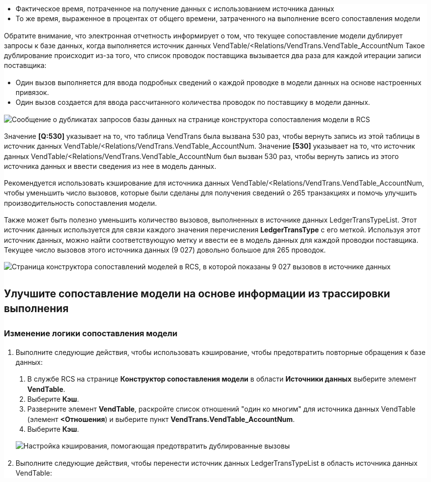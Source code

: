 - Фактическое время, потраченное на получение данных с использованием источника данных
- То же время, выраженное в процентах от общего времени, затраченного на выполнение всего сопоставления модели

Обратите внимание, что электронная отчетность информирует о том, что текущее сопоставление модели дублирует запросы к базе данных, когда выполняется источник данных VendTable/\<Relations/VendTrans.VendTable\_AccountNum Такое дублирование происходит из-за того, что список проводок поставщика вызывается два раза для каждой итерации записи поставщика:

- Один вызов выполняется для ввода подробных сведений о каждой проводке в модели данных на основе настроенных привязок.
- Один вызов создается для ввода рассчитанного количества проводок по поставщику в модели данных.

![Сообщение о дубликатах запросов базы данных на странице конструктора сопоставления модели в RCS](./media/GER-PerfTrace-RCS-TraceInfoInMapping1.png)

Значение **\[Q:530\]** указывает на то, что таблица VendTrans была вызвана 530 раз, чтобы вернуть запись из этой таблицы в источник данных VendTable/\<Relations/VendTrans.VendTable\_AccountNum. Значение **\[530\]** указывает на то, что источник данных VendTable/\<Relations/VendTrans.VendTable\_AccountNum был вызван 530 раз, чтобы вернуть запись из этого источника данных и ввести сведения из нее в модель данных.

Рекомендуется использовать кэширование для источника данных VendTable/\<Relations/VendTrans.VendTable\_AccountNum, чтобы уменьшить число вызовов, которые были сделаны для получения сведений о 265 транзакциях и помочь улучшить производительность сопоставления модели.

Также может быть полезно уменьшить количество вызовов, выполненных в источнике данных LedgerTransTypeList. Этот источник данных используется для связи каждого значения перечисления **LedgerTransType** с его меткой. Используя этот источник данных, можно найти соответствующую метку и ввести ее в модель данных для каждой проводки поставщика. Текущее число вызовов этого источника данных (9 027) довольно большое для 265 проводок.

![Страница конструктора сопоставлений моделей в RCS, в которой показаны 9 027 вызовов в источнике данных](./media/GER-PerfTrace-RCS-TraceInfoInMapping1a.png)

## <a name="improve-the-model-mapping-based-on-information-from-the-execution-trace"></a>Улучшите сопоставление модели на основе информации из трассировки выполнения

### <a name="modify-the-logic-of-the-model-mapping"></a>Изменение логики сопоставления модели

1. Выполните следующие действия, чтобы использовать кэширование, чтобы предотвратить повторные обращения к базе данных:

    1. В службе RCS на странице **Конструктор сопоставления модели** в области **Источники данных** выберите элемент **VendTable**.
    2. Выберите **Кэш**.
    3. Разверните элемент **VendTable**, раскройте список отношений "один ко многим" для источника данных VendTable (элемент **\<Отношения**) и выберите пункт **VendTrans.VendTable\_AccountNum**.
    4. Выберите **Кэш**.

    ![Настройка кэширования, помогающая предотвратить дублированные вызовы](./media/GER-PerfTrace-RCS-ChangeMapping-Cache.png)

2. Выполните следующие действия, чтобы перенести источник данных LedgerTransTypeList в область источника данных VendTable:
